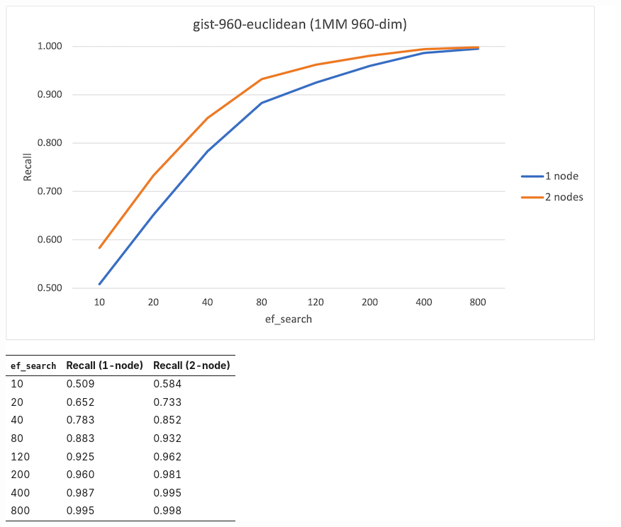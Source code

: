 ![pgvector-distributed-gist960-recall.png](/images/pgvector-distributed-gist960-recall.png)

| `ef_search` | Recall (1-node) | Recall (2-node) |
| ----------- | --------------- | --------------- |
| 10 | 0.509 | 0.584 |
| 20 | 0.652 | 0.733 |
| 40 | 0.783 | 0.852 |
| 80 | 0.883 | 0.932 |
| 120 | 0.925 | 0.962 |
| 200 | 0.960 | 0.981 |
| 400 | 0.987 | 0.995 |
| 800 | 0.995 | 0.998 |
